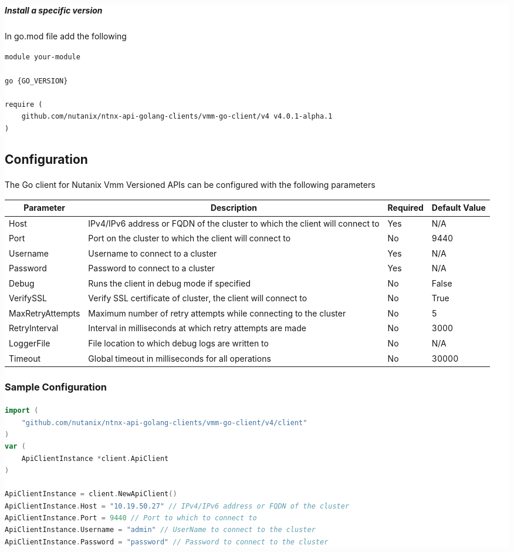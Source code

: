 ##### Install a specific version

In go.mod file add the following

```
module your-module

go {GO_VERSION}

require (
	github.com/nutanix/ntnx-api-golang-clients/vmm-go-client/v4 v4.0.1-alpha.1
)
```


## Configuration
The Go client for Nutanix Vmm Versioned APIs can be configured with the following parameters

| Parameter | Description                                                                      | Required | Default Value|
|-----------|----------------------------------------------------------------------------------|----------|--------------|
| Host      | IPv4/IPv6 address or FQDN of the cluster to which the client will connect to     | Yes      | N/A          |
| Port      | Port on the cluster to which the client will connect to                          | No       | 9440         |
| Username  | Username to connect to a cluster                                                 | Yes      | N/A          |
| Password  | Password to connect to a cluster                                                 | Yes      | N/A          |
| Debug     | Runs the client in debug mode if specified                                       | No       | False        |
| VerifySSL | Verify SSL certificate of cluster, the client will connect to                    | No       | True         |
| MaxRetryAttempts| Maximum number of retry attempts while connecting to the cluster           | No       | 5            |
| RetryInterval| Interval in milliseconds at which retry attempts are made                     | No       | 3000         |
| LoggerFile | File location to which debug logs are written to                                | No       | N/A|
| Timeout | Global timeout in milliseconds for all operations                                  | No       | 30000        |

### Sample Configuration
```go
import (
	"github.com/nutanix/ntnx-api-golang-clients/vmm-go-client/v4/client"
)
var (
	ApiClientInstance *client.ApiClient
)

ApiClientInstance = client.NewApiClient()
ApiClientInstance.Host = "10.19.50.27" // IPv4/IPv6 address or FQDN of the cluster
ApiClientInstance.Port = 9440 // Port to which to connect to
ApiClientInstance.Username = "admin" // UserName to connect to the cluster
ApiClientInstance.Password = "password" // Password to connect to the cluster

```
